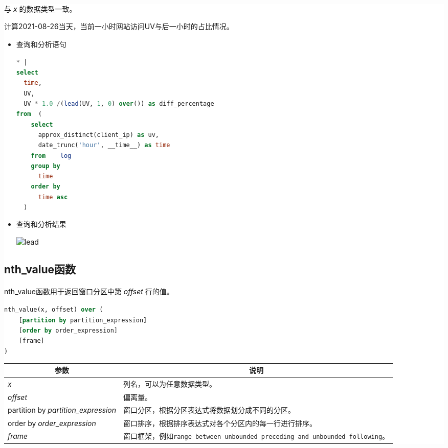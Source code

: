 
与 *x* 的数据类型一致。

计算2021-08-26当天，当前一小时网站访问UV与后一小时的占比情况。

* 查询和分析语句

  ```sql
  * |
  select
    time,
    UV,
    UV * 1.0 /(lead(UV, 1, 0) over()) as diff_percentage
  from  (
      select
        approx_distinct(client_ip) as uv,
        date_trunc('hour', __time__) as time
      from    log
      group by
        time
      order by
        time asc
    )
  ```

  

* 查询和分析结果

  ![lead](https://help-static-aliyun-doc.aliyuncs.com/assets/img/zh-CN/7115699261/p312579.png)




nth_value函数 
--------------------------------

nth_value函数用于返回窗口分区中第 *offset* 行的值。

```sql
nth_value(x, offset) over (
    [partition by partition_expression]
    [order by order_expression]
    [frame]
)
```



|                 参数                  |                                            说明                                            |
|-------------------------------------|------------------------------------------------------------------------------------------|
| *x*                                 | 列名，可以为任意数据类型。                                                                            |
| *offset*                            | 偏离量。                                                                                     |
| partition by *partition_expression* | 窗口分区，根据分区表达式将数据划分成不同的分区。                                                                 |
| order by *order_expression*         | 窗口排序，根据排序表达式对各个分区内的每一行进行排序。                                                              |
| *frame*                             | 窗口框架，例如`range between unbounded preceding and unbounded following`。 |
